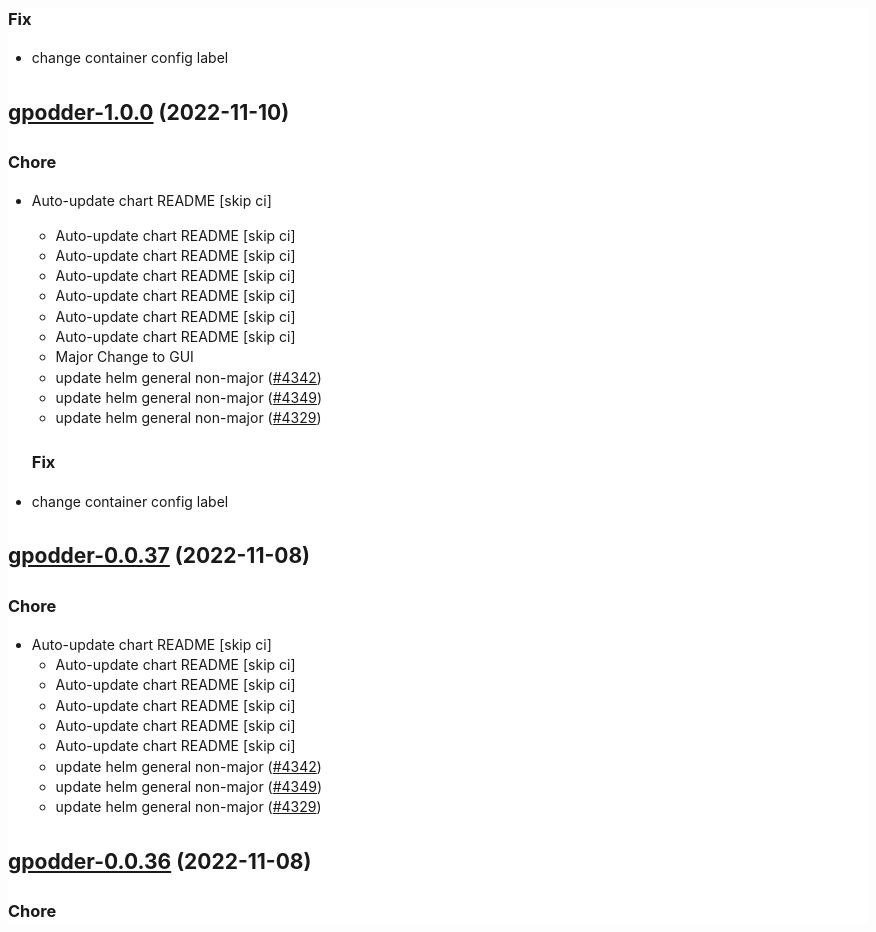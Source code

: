   ### Fix

- change container config label
  
  


## [gpodder-1.0.0](https://github.com/truecharts/charts/compare/gpodder-0.0.34...gpodder-1.0.0) (2022-11-10)

### Chore

- Auto-update chart README [skip ci]
  - Auto-update chart README [skip ci]
  - Auto-update chart README [skip ci]
  - Auto-update chart README [skip ci]
  - Auto-update chart README [skip ci]
  - Auto-update chart README [skip ci]
  - Auto-update chart README [skip ci]
  - Major Change to GUI
  - update helm general non-major ([#4342](https://github.com/truecharts/charts/issues/4342))
  - update helm general non-major ([#4349](https://github.com/truecharts/charts/issues/4349))
  - update helm general non-major ([#4329](https://github.com/truecharts/charts/issues/4329))

  ### Fix

- change container config label




## [gpodder-0.0.37](https://github.com/truecharts/charts/compare/gpodder-0.0.34...gpodder-0.0.37) (2022-11-08)

### Chore

- Auto-update chart README [skip ci]
  - Auto-update chart README [skip ci]
  - Auto-update chart README [skip ci]
  - Auto-update chart README [skip ci]
  - Auto-update chart README [skip ci]
  - Auto-update chart README [skip ci]
  - update helm general non-major ([#4342](https://github.com/truecharts/charts/issues/4342))
  - update helm general non-major ([#4349](https://github.com/truecharts/charts/issues/4349))
  - update helm general non-major ([#4329](https://github.com/truecharts/charts/issues/4329))




## [gpodder-0.0.36](https://github.com/truecharts/charts/compare/gpodder-0.0.34...gpodder-0.0.36) (2022-11-08)

### Chore
